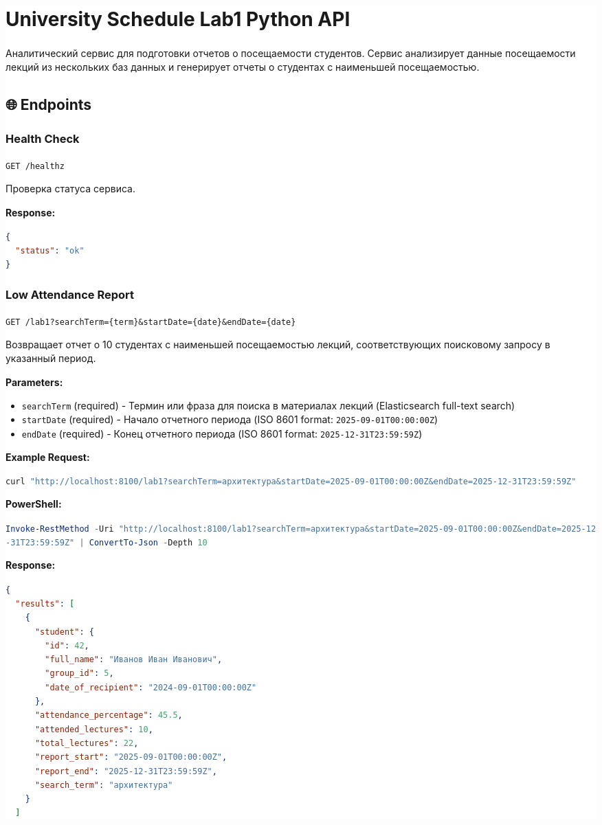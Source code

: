 # University Schedule Lab1 Python API

Аналитический сервис для подготовки отчетов о посещаемости студентов. Сервис анализирует данные посещаемости лекций из нескольких баз данных и генерирует отчеты о студентах с наименьшей посещаемостью.

## 🌐 Endpoints

### Health Check
```http
GET /healthz
```
Проверка статуса сервиса.

**Response:**
```json
{
  "status": "ok"
}
```

### Low Attendance Report
```http
GET /lab1?searchTerm={term}&startDate={date}&endDate={date}
```

Возвращает отчет о 10 студентах с наименьшей посещаемостью лекций, соответствующих поисковому запросу в указанный период.

**Parameters:**
- `searchTerm` (required) - Термин или фраза для поиска в материалах лекций (Elasticsearch full-text search)
- `startDate` (required) - Начало отчетного периода (ISO 8601 format: `2025-09-01T00:00:00Z`)
- `endDate` (required) - Конец отчетного периода (ISO 8601 format: `2025-12-31T23:59:59Z`)

**Example Request:**
```bash
curl "http://localhost:8100/lab1?searchTerm=архитектура&startDate=2025-09-01T00:00:00Z&endDate=2025-12-31T23:59:59Z"
```

**PowerShell:**
```powershell
Invoke-RestMethod -Uri "http://localhost:8100/lab1?searchTerm=архитектура&startDate=2025-09-01T00:00:00Z&endDate=2025-12-31T23:59:59Z" | ConvertTo-Json -Depth 10
```

**Response:**
```json
{
  "results": [
    {
      "student": {
        "id": 42,
        "full_name": "Иванов Иван Иванович",
        "group_id": 5,
        "date_of_recipient": "2024-09-01T00:00:00Z"
      },
      "attendance_percentage": 45.5,
      "attended_lectures": 10,
      "total_lectures": 22,
      "report_start": "2025-09-01T00:00:00Z",
      "report_end": "2025-12-31T23:59:59Z",
      "search_term": "архитектура"
    }
  ]
```